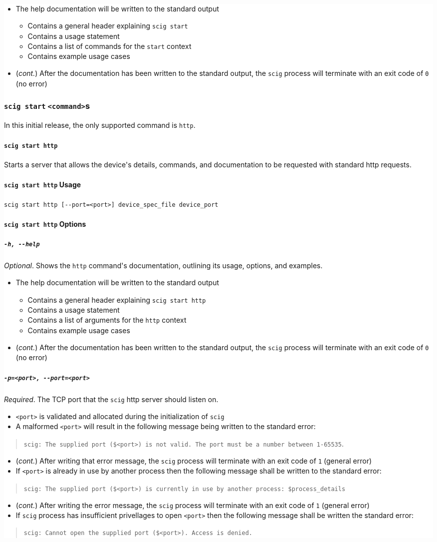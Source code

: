  - The help documentation will be written to the standard output

     - Contains a general header explaining `scig start`
	 - Contains a usage statement
	 - Contains a list of commands for the `start` context
	 - Contains example usage cases

 - (*cont.*) After the documentation has been written to the standard output, the `scig` process will terminate with an exit code of `0` (no error)

### `scig start` `<command>`s
In this initial release, the only supported command is `http`.

#### `scig start http`
Starts a server that allows the device's details, commands, and documentation to be requested with standard http requests.

#### `scig start http` Usage

    scig start http [--port=<port>] device_spec_file device_port

#### `scig start http` Options

##### `-h, --help`
*Optional*. Shows the `http` command's documentation, outlining its usage, options, and examples.

 - The help documentation will be written to the standard output

   - Contains a general header explaining `scig start http`
   - Contains a usage statement
   - Contains a list of arguments for the `http` context
   - Contains example usage cases

 - (*cont.*) After the documentation has been written to the standard output, the `scig` process will terminate with an exit code of `0` (no error)

##### `-p=<port>, --port=<port>`
*Required*. The TCP port that the `scig` http server should listen on.

  - `<port>` is validated and allocated during the initialization of `scig`
  - A malformed `<port>` will result in the following message being written to the standard error:

  > `scig: The supplied port ($<port>) is not valid. The port must be a number between 1-65535`.

  - (*cont.*) After writing that error message, the `scig` process will terminate with an exit code of `1` (general error)
  - If `<port>` is already in use by another process then the following message shall be written to the standard error:

 > `scig: The supplied port ($<port>) is currently in use by another process: $process_details`

  - (*cont.*) After writing the error message, the `scig` process will terminate with an exit code of `1` (general error)
  - If `scig` process has insufficient privellages to open `<port>` then the following message shall be written the standard error:

  > `scig: Cannot open the supplied port ($<port>). Access is denied.`
